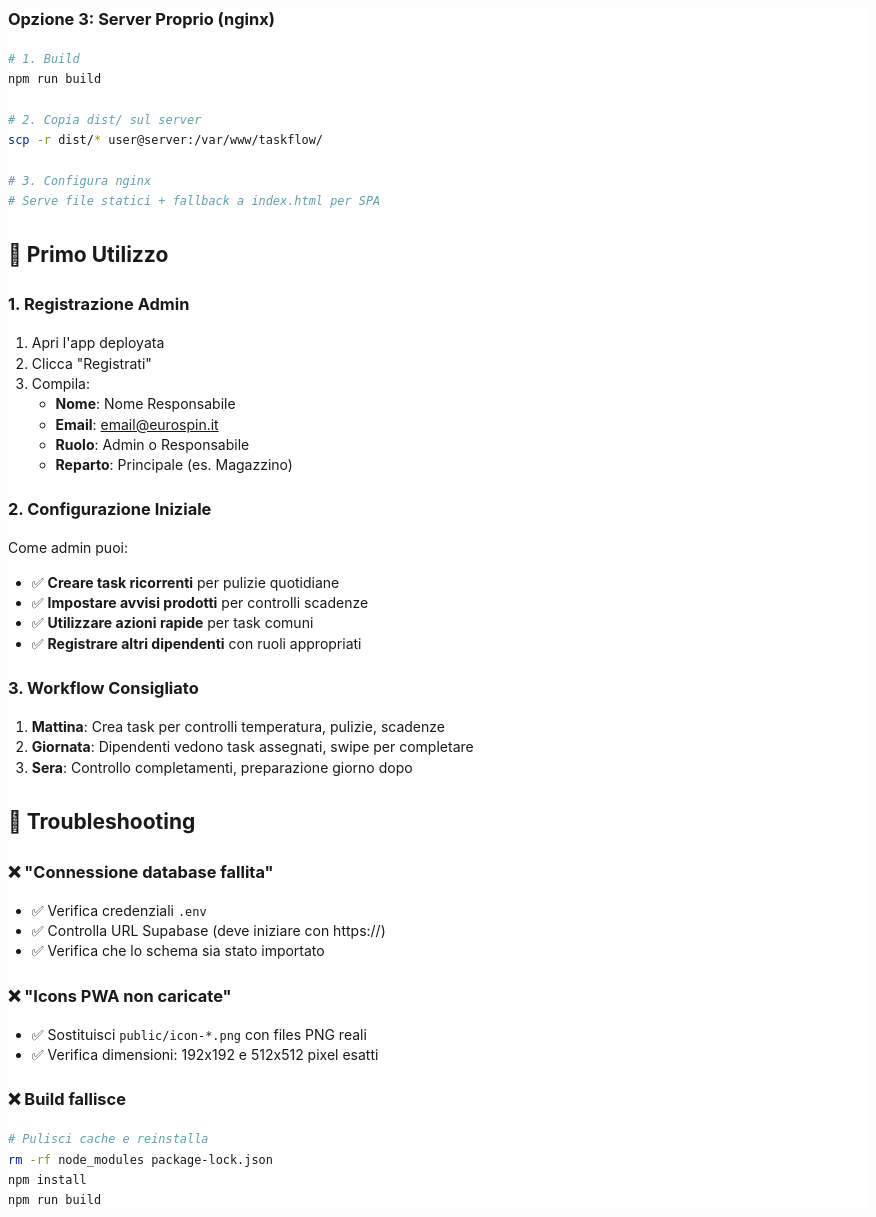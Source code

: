 ### Opzione 3: Server Proprio (nginx)
```bash
# 1. Build
npm run build

# 2. Copia dist/ sul server
scp -r dist/* user@server:/var/www/taskflow/

# 3. Configura nginx
# Serve file statici + fallback a index.html per SPA
```

## 👥 Primo Utilizzo

### 1. Registrazione Admin
1. Apri l'app deployata
2. Clicca "Registrati" 
3. Compila:
   - **Nome**: Nome Responsabile
   - **Email**: email@eurospin.it
   - **Ruolo**: Admin o Responsabile
   - **Reparto**: Principale (es. Magazzino)

### 2. Configurazione Iniziale
Come admin puoi:
- ✅ **Creare task ricorrenti** per pulizie quotidiane
- ✅ **Impostare avvisi prodotti** per controlli scadenze  
- ✅ **Utilizzare azioni rapide** per task comuni
- ✅ **Registrare altri dipendenti** con ruoli appropriati

### 3. Workflow Consigliato
1. **Mattina**: Crea task per controlli temperatura, pulizie, scadenze
2. **Giornata**: Dipendenti vedono task assegnati, swipe per completare
3. **Sera**: Controllo completamenti, preparazione giorno dopo

## 🔧 Troubleshooting

### ❌ "Connessione database fallita"
- ✅ Verifica credenziali `.env`
- ✅ Controlla URL Supabase (deve iniziare con https://)
- ✅ Verifica che lo schema sia stato importato

### ❌ "Icons PWA non caricate"
- ✅ Sostituisci `public/icon-*.png` con files PNG reali
- ✅ Verifica dimensioni: 192x192 e 512x512 pixel esatti

### ❌ Build fallisce
```bash
# Pulisci cache e reinstalla
rm -rf node_modules package-lock.json
npm install
npm run build
```
